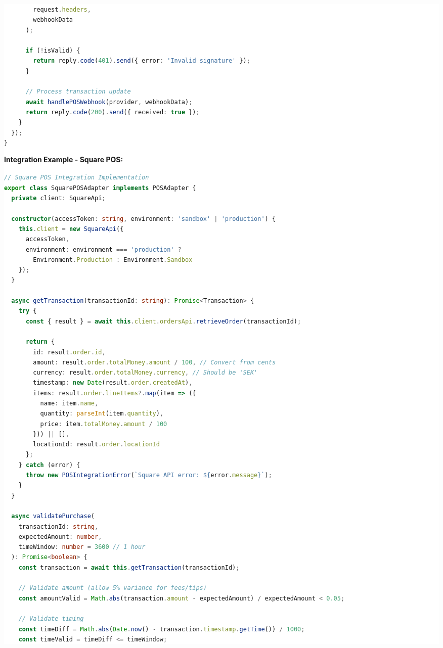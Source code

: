 ```typescript
        request.headers,
        webhookData
      );
      
      if (!isValid) {
        return reply.code(401).send({ error: 'Invalid signature' });
      }
      
      // Process transaction update
      await handlePOSWebhook(provider, webhookData);
      return reply.code(200).send({ received: true });
    }
  });
}
```

**Integration Example - Square POS:**
```typescript
// Square POS Integration Implementation
export class SquarePOSAdapter implements POSAdapter {
  private client: SquareApi;
  
  constructor(accessToken: string, environment: 'sandbox' | 'production') {
    this.client = new SquareApi({
      accessToken,
      environment: environment === 'production' ? 
        Environment.Production : Environment.Sandbox
    });
  }
  
  async getTransaction(transactionId: string): Promise<Transaction> {
    try {
      const { result } = await this.client.ordersApi.retrieveOrder(transactionId);
      
      return {
        id: result.order.id,
        amount: result.order.totalMoney.amount / 100, // Convert from cents
        currency: result.order.totalMoney.currency, // Should be 'SEK'
        timestamp: new Date(result.order.createdAt),
        items: result.order.lineItems?.map(item => ({
          name: item.name,
          quantity: parseInt(item.quantity),
          price: item.totalMoney.amount / 100
        })) || [],
        locationId: result.order.locationId
      };
    } catch (error) {
      throw new POSIntegrationError(`Square API error: ${error.message}`);
    }
  }
  
  async validatePurchase(
    transactionId: string, 
    expectedAmount: number,
    timeWindow: number = 3600 // 1 hour
  ): Promise<boolean> {
    const transaction = await this.getTransaction(transactionId);
    
    // Validate amount (allow 5% variance for fees/tips)
    const amountValid = Math.abs(transaction.amount - expectedAmount) / expectedAmount < 0.05;
    
    // Validate timing
    const timeDiff = Math.abs(Date.now() - transaction.timestamp.getTime()) / 1000;
    const timeValid = timeDiff <= timeWindow;
```